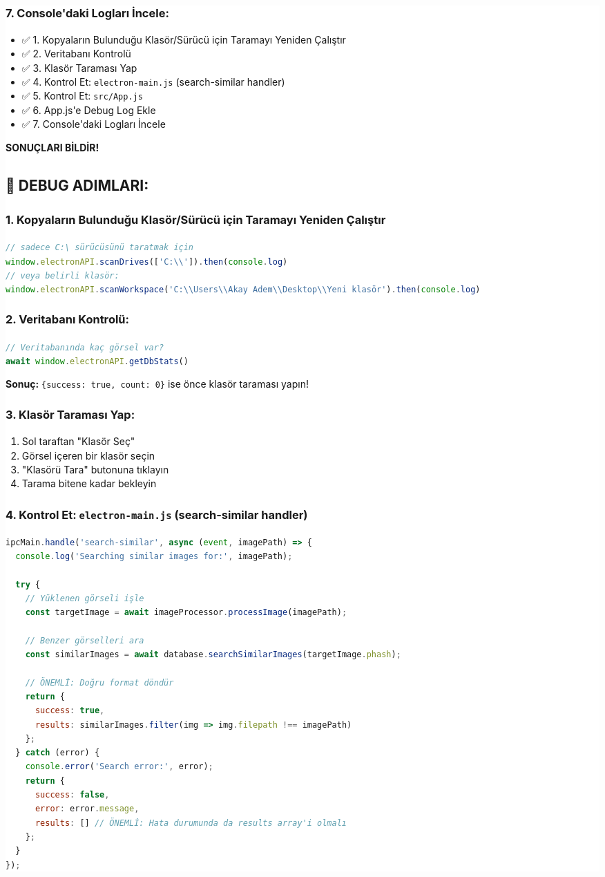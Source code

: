 ### 7. Console'daki Logları İncele:
- ✅ 1. Kopyaların Bulunduğu Klasör/Sürücü için Taramayı Yeniden Çalıştır
- ✅ 2. Veritabanı Kontrolü
- ✅ 3. Klasör Taraması Yap
- ✅ 4. Kontrol Et: `electron-main.js` (search-similar handler)
- ✅ 5. Kontrol Et: `src/App.js`
- ✅ 6. App.js'e Debug Log Ekle
- ✅ 7. Console'daki Logları İncele

**SONUÇLARI BİLDİR!**

## 🎯 DEBUG ADIMLARI:

### 1. Kopyaların Bulunduğu Klasör/Sürücü için Taramayı Yeniden Çalıştır
```javascript
// sadece C:\ sürücüsünü taratmak için
window.electronAPI.scanDrives(['C:\\']).then(console.log)
// veya belirli klasör:
window.electronAPI.scanWorkspace('C:\\Users\\Akay Adem\\Desktop\\Yeni klasör').then(console.log)
```

### 2. Veritabanı Kontrolü:
```javascript
// Veritabanında kaç görsel var?
await window.electronAPI.getDbStats()
```

**Sonuç:** `{success: true, count: 0}` ise önce klasör taraması yapın!

### 3. Klasör Taraması Yap:
1. Sol taraftan "Klasör Seç"
2. Görsel içeren bir klasör seçin
3. "Klasörü Tara" butonuna tıklayın
4. Tarama bitene kadar bekleyin

### 4. Kontrol Et: `electron-main.js` (search-similar handler)
```javascript
ipcMain.handle('search-similar', async (event, imagePath) => {
  console.log('Searching similar images for:', imagePath);
  
  try {
    // Yüklenen görseli işle
    const targetImage = await imageProcessor.processImage(imagePath);
    
    // Benzer görselleri ara
    const similarImages = await database.searchSimilarImages(targetImage.phash);
    
    // ÖNEMLİ: Doğru format döndür
    return {
      success: true,
      results: similarImages.filter(img => img.filepath !== imagePath)
    };
  } catch (error) {
    console.error('Search error:', error);
    return {
      success: false,
      error: error.message,
      results: [] // ÖNEMLİ: Hata durumunda da results array'i olmalı
    };
  }
});
```